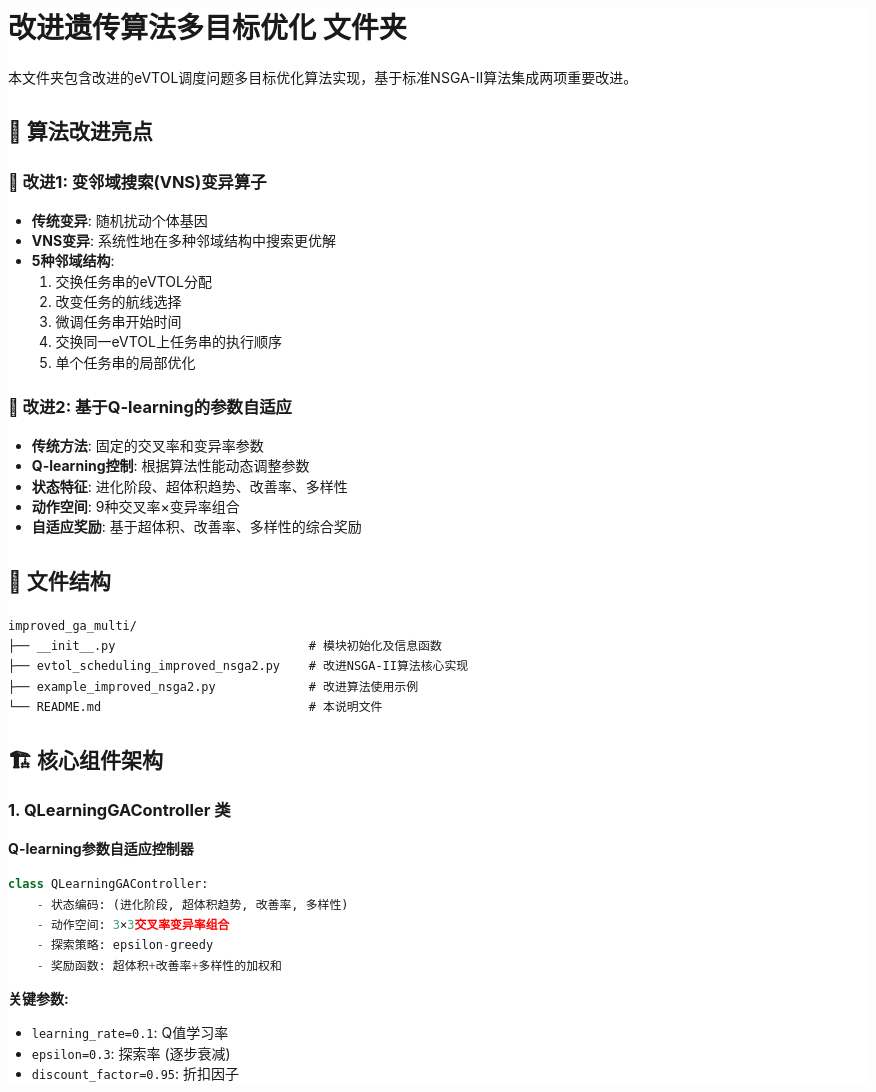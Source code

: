 # 改进遗传算法多目标优化 文件夹

本文件夹包含改进的eVTOL调度问题多目标优化算法实现，基于标准NSGA-II算法集成两项重要改进。

## 🚀 算法改进亮点

### 🔧 改进1: 变邻域搜索(VNS)变异算子
- **传统变异**: 随机扰动个体基因
- **VNS变异**: 系统性地在多种邻域结构中搜索更优解
- **5种邻域结构**:
  1. 交换任务串的eVTOL分配
  2. 改变任务的航线选择  
  3. 微调任务串开始时间
  4. 交换同一eVTOL上任务串的执行顺序
  5. 单个任务串的局部优化

### 🧠 改进2: 基于Q-learning的参数自适应
- **传统方法**: 固定的交叉率和变异率参数
- **Q-learning控制**: 根据算法性能动态调整参数
- **状态特征**: 进化阶段、超体积趋势、改善率、多样性
- **动作空间**: 9种交叉率×变异率组合
- **自适应奖励**: 基于超体积、改善率、多样性的综合奖励

## 📁 文件结构

```
improved_ga_multi/
├── __init__.py                           # 模块初始化及信息函数
├── evtol_scheduling_improved_nsga2.py    # 改进NSGA-II算法核心实现
├── example_improved_nsga2.py             # 改进算法使用示例
└── README.md                             # 本说明文件
```

## 🏗️ 核心组件架构

### 1. QLearningGAController 类
**Q-learning参数自适应控制器**

```python
class QLearningGAController:
    - 状态编码: (进化阶段, 超体积趋势, 改善率, 多样性)
    - 动作空间: 3×3交叉率变异率组合
    - 探索策略: epsilon-greedy
    - 奖励函数: 超体积+改善率+多样性的加权和
```

**关键参数:**
- `learning_rate=0.1`: Q值学习率
- `epsilon=0.3`: 探索率 (逐步衰减)
- `discount_factor=0.95`: 折扣因子

